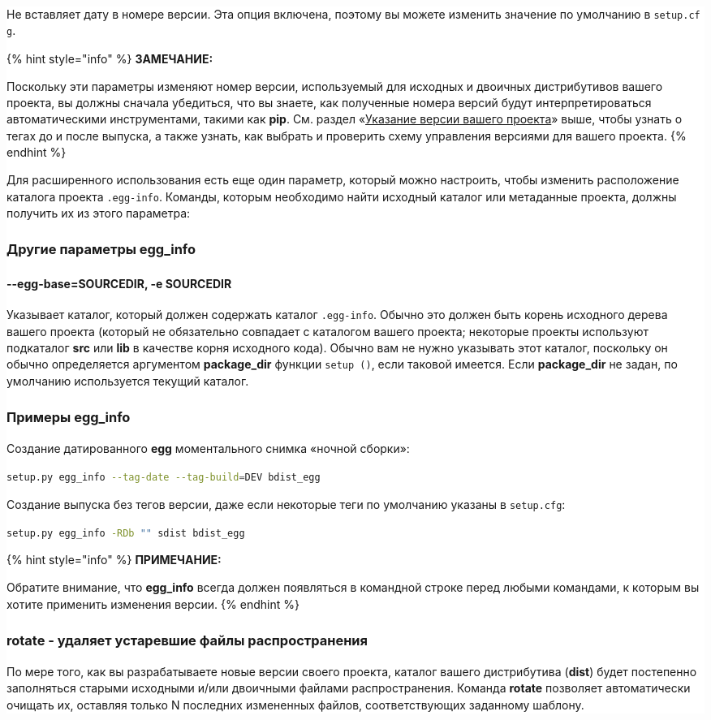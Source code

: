 Не вставляет дату в номере версии. Эта опция включена, поэтому вы можете изменить значение по умолчанию в `setup.cfg`.

{% hint style="info" %}
**ЗАМЕЧАНИЕ:**

Поскольку эти параметры изменяют номер версии, используемый для исходных и двоичных дистрибутивов вашего проекта, вы должны сначала убедиться, что вы знаете, как полученные номера версий будут интерпретироваться автоматическими инструментами, такими как **pip**. См. раздел «[Указание версии вашего проекта](pometka-i-vypuski-daily-build-ili-snapshot.md#ukazanie-versii-vashego-proekta)» выше, чтобы узнать о тегах до и после выпуска, а также узнать, как выбрать и проверить схему управления версиями для вашего проекта.
{% endhint %}

Для расширенного использования есть еще один параметр, который можно настроить, чтобы изменить расположение каталога проекта `.egg-info`. Команды, которым необходимо найти исходный каталог или метаданные проекта, должны получить их из этого параметра:

### Другие параметры egg\_info

#### --egg-base=SOURCEDIR, -e SOURCEDIR

Указывает каталог, который должен содержать каталог `.egg-info`. Обычно это должен быть корень исходного дерева вашего проекта (который не обязательно совпадает с каталогом вашего проекта; некоторые проекты используют подкаталог **src** или **lib** в качестве корня исходного кода). Обычно вам не нужно указывать этот каталог, поскольку он обычно определяется аргументом **package\_dir** функции `setup ()`, если таковой имеется. Если **package\_dir** не задан, по умолчанию используется текущий каталог.

### Примеры egg\_info

Создание датированного **egg** моментального снимка «ночной сборки»:

```bash
setup.py egg_info --tag-date --tag-build=DEV bdist_egg
```

Создание выпуска без тегов версии, даже если некоторые теги по умолчанию указаны в `setup.cfg`:

```bash
setup.py egg_info -RDb "" sdist bdist_egg
```

{% hint style="info" %}
**ПРИМЕЧАНИЕ:**

Обратите внимание, что **egg\_info** всегда должен появляться в командной строке перед любыми командами, к которым вы хотите применить изменения версии.
{% endhint %}

### rotate - удаляет устаревшие файлы распространения

По мере того, как вы разрабатываете новые версии своего проекта, каталог вашего дистрибутива (**dist**) будет постепенно заполняться старыми исходными и/или двоичными файлами распространения. Команда **rotate** позволяет автоматически очищать их, оставляя только N последних измененных файлов, соответствующих заданному шаблону.
